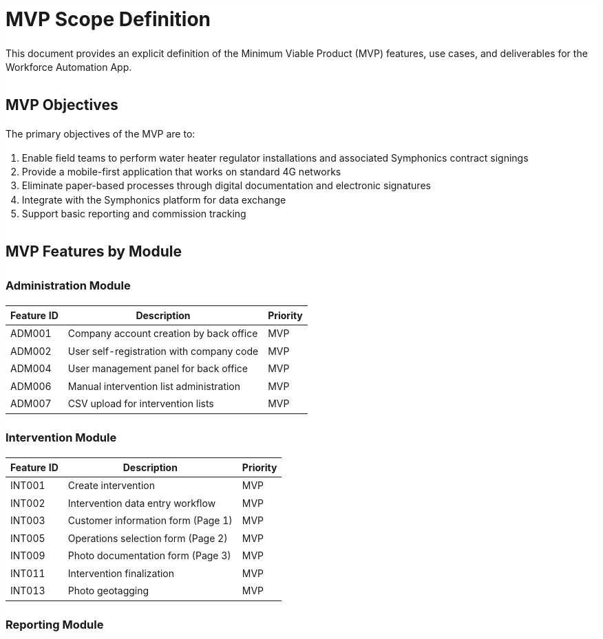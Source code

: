 # MVP Scope Definition

This document provides an explicit definition of the Minimum Viable Product (MVP) features, use cases, and deliverables for the Workforce Automation App.

## MVP Objectives

The primary objectives of the MVP are to:

1. Enable field teams to perform water heater regulator installations and associated Symphonics contract signings
2. Provide a mobile-first application that works on standard 4G networks
3. Eliminate paper-based processes through digital documentation and electronic signatures
4. Integrate with the Symphonics platform for data exchange
5. Support basic reporting and commission tracking

## MVP Features by Module

### Administration Module

| Feature ID | Description | Priority |
|------------|-------------|----------|
| ADM001 | Company account creation by back office | MVP |
| ADM002 | User self-registration with company code | MVP |
| ADM004 | User management panel for back office | MVP |
| ADM006 | Manual intervention list administration | MVP |
| ADM007 | CSV upload for intervention lists | MVP |

### Intervention Module

| Feature ID | Description | Priority |
|------------|-------------|----------|
| INT001 | Create intervention | MVP |
| INT002 | Intervention data entry workflow | MVP |
| INT003 | Customer information form (Page 1) | MVP |
| INT005 | Operations selection form (Page 2) | MVP |
| INT009 | Photo documentation form (Page 3) | MVP |
| INT011 | Intervention finalization | MVP |
| INT013 | Photo geotagging | MVP |

### Reporting Module

